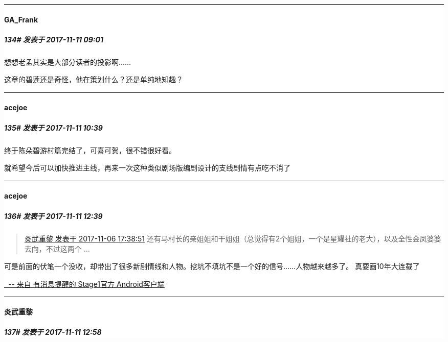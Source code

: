 





*****

####  GA_Frank  
##### 134#       发表于 2017-11-11 09:01




想想老孟其实是大部分读者的投影啊……


这章的碧莲还是奇怪，他在策划什么？还是单纯地知趣？







*****

####  acejoe  
##### 135#       发表于 2017-11-11 10:39




终于陈朵碧游村篇完结了，可喜可贺，很不错很好看。

就希望今后可以加快推进主线，再来一次这种类似剧场版编剧设计的支线剧情有点吃不消了







*****

####  acejoe  
##### 136#       发表于 2017-11-11 12:39



<blockquote><a href="httphttps://bbs.saraba1st.com/2b/forum.php?mod=redirect&amp;goto=findpost&amp;pid=37666308&amp;ptid=1539923" target="_blank">炎武重黎 发表于 2017-11-06 17:38:51</a>
还有马村长的亲姐姐和干姐姐（总觉得有2个姐姐，一个是星耀社的老大），以及全性金凤婆婆去向，不过这两个 ...</blockquote>可是前面的伏笔一个没收，却带出了很多新剧情线和人物。挖坑不填坑不是一个好的信号……人物越来越多了。
真要画10年大连载了

[  -- 来自 有消息提醒的 Stage1官方 Android客户端](https://www.coolapk.com/apk/140634)







*****

####  炎武重黎  
##### 137#       发表于 2017-11-11 12:58
